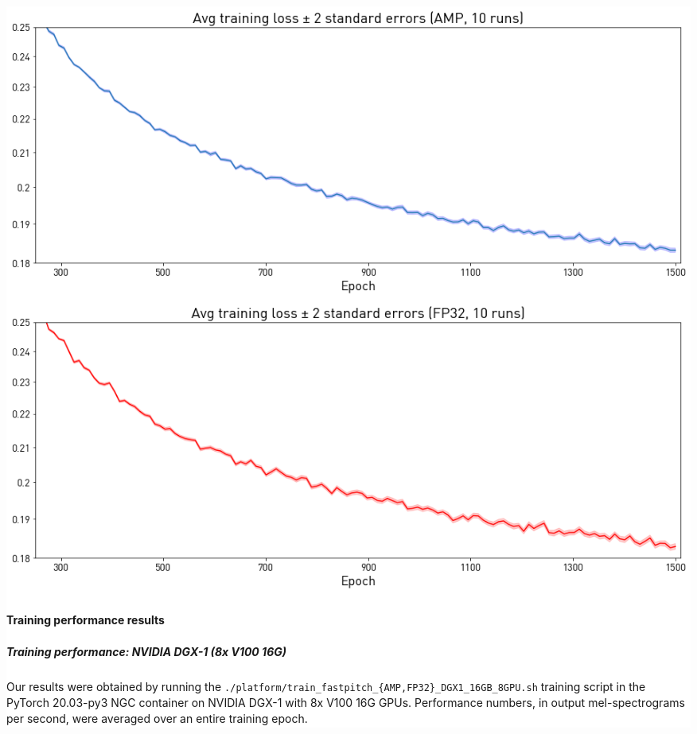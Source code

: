 
<p align="center">
  <img src="./img/loss_fp16.png" alt="AMP loss curve" />
  <img src="./img/loss_fp32.png" alt="FP32 loss curve" />
</p>

#### Training performance results

##### Training performance: NVIDIA DGX-1 (8x V100 16G)

Our results were obtained by running the `./platform/train_fastpitch_{AMP,FP32}_DGX1_16GB_8GPU.sh`
training script in the PyTorch 20.03-py3 NGC container on NVIDIA DGX-1 with
8x V100 16G GPUs. Performance numbers, in output mel-spectrograms per second, were averaged over
an entire training epoch.

